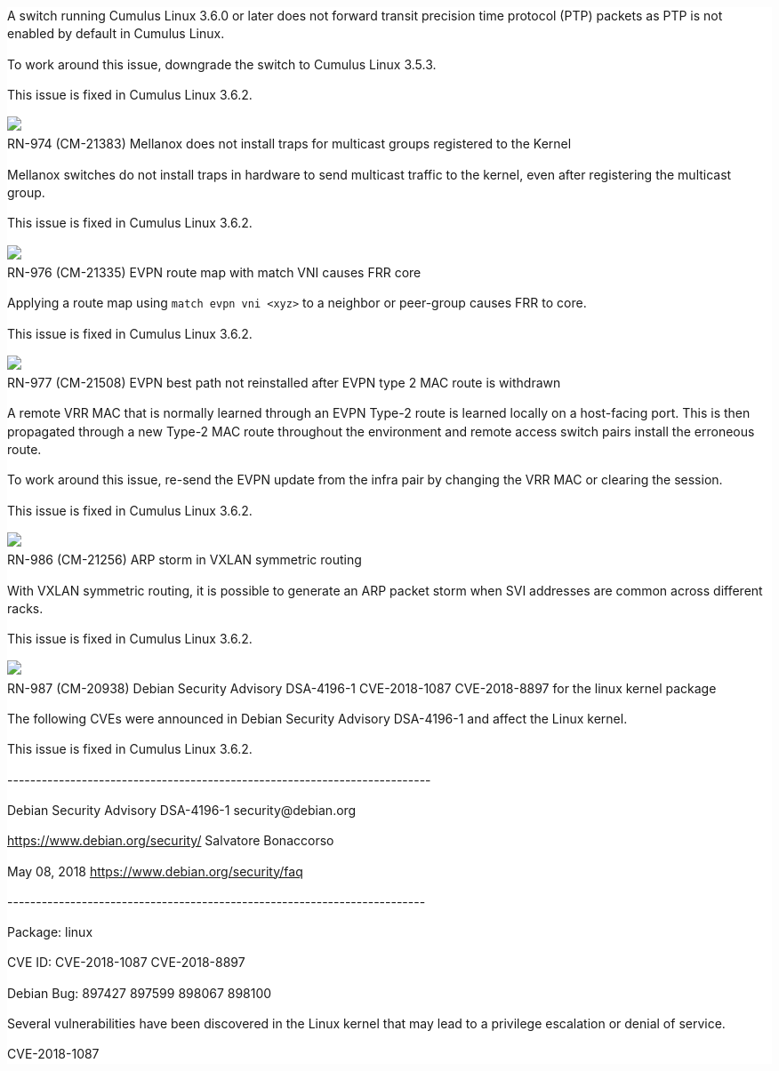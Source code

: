 <td><p>A switch running Cumulus Linux 3.6.0 or later does not forward transit precision time protocol (PTP) packets as PTP is not enabled by default in Cumulus Linux.</p>
<p>To work around this issue, downgrade the switch to Cumulus Linux 3.5.3.</p>
<p>This issue is fixed in Cumulus Linux 3.6.2.</p></td>
</tr>
<tr class="even">
<td><span id="RN974"></span> <a href="#RN974"><img src="/images/knowledge-base/RT-mono.svg" width="32" /></a><br />
RN-974 (CM-21383)</td>
<td>Mellanox does not install traps for multicast groups registered to the Kernel</td>
<td><p>Mellanox switches do not install traps in hardware to send multicast traffic to the kernel, even after registering the multicast group.</p>
<p>This issue is fixed in Cumulus Linux 3.6.2.</p></td>
</tr>
<tr class="odd">
<td><span id="RN976"></span> <a href="#RN976"><img src="/images/knowledge-base/RT-mono.svg" width="32" /></a><br />
RN-976 (CM-21335)</td>
<td>EVPN route map with match VNI causes FRR core</td>
<td><p>Applying a route map using <code>match evpn vni &lt;xyz&gt;</code> to a neighbor or peer-group causes FRR to core.</p>
<p>This issue is fixed in Cumulus Linux 3.6.2.</p></td>
</tr>
<tr class="even">
<td><span id="RN977"></span> <a href="#RN977"><img src="/images/knowledge-base/RT-mono.svg" width="32" /></a><br />
RN-977 (CM-21508)</td>
<td>EVPN best path not reinstalled after EVPN type 2 MAC route is withdrawn</td>
<td><p>A remote VRR MAC that is normally learned through an EVPN Type-2 route is learned locally on a host-facing port. This is then propagated through a new Type-2 MAC route throughout the environment and remote access switch pairs install the erroneous route.</p>
<p>To work around this issue, re-send the EVPN update from the infra pair by changing the VRR MAC or clearing the session.</p>
<p>This issue is fixed in Cumulus Linux 3.6.2.</p></td>
</tr>
<tr class="odd">
<td><span id="RN986"></span> <a href="#RN986"><img src="/images/knowledge-base/RT-mono.svg" width="32" /></a><br />
RN-986 (CM-21256)</td>
<td>ARP storm in VXLAN symmetric routing</td>
<td><p>With VXLAN symmetric routing, it is possible to generate an ARP packet storm when SVI addresses are common across different racks.</p>
<p>This issue is fixed in Cumulus Linux 3.6.2.</p></td>
</tr>
<tr class="even">
<td><span id="RN987"></span> <a href="#RN987"><img src="/images/knowledge-base/RT-mono.svg" width="32" /></a><br />
RN-987 (CM-20938)</td>
<td>Debian Security Advisory DSA-4196-1 CVE-2018-1087 CVE-2018-8897 for the linux kernel package</td>
<td><p>The following CVEs were announced in Debian Security Advisory DSA-4196-1 and affect the Linux kernel.</p>
<p>This issue is fixed in Cumulus Linux 3.6.2.</p>
<p>--------------------------------------------------------------------------</p>
<p>Debian Security Advisory DSA-4196-1 security@debian.org</p>
<p><a href="https://www.debian.org/security/" class="external-link">https://www.debian.org/security/</a> Salvatore Bonaccorso</p>
<p>May 08, 2018 <a href="https://www.debian.org/security/faq" class="external-link">https://www.debian.org/security/faq</a></p>
<p>-------------------------------------------------------------------------</p>
<p>Package: linux</p>
<p>CVE ID: CVE-2018-1087 CVE-2018-8897</p>
<p>Debian Bug: 897427 897599 898067 898100</p>
<p>Several vulnerabilities have been discovered in the Linux kernel that may lead to a privilege escalation or denial of service.</p>
<p>CVE-2018-1087</p>